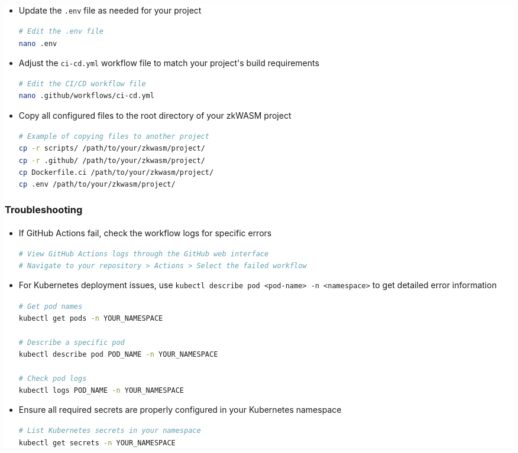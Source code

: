 - Update the `.env` file as needed for your project
  ```bash
  # Edit the .env file
  nano .env
  ```
- Adjust the `ci-cd.yml` workflow file to match your project's build requirements
  ```bash
  # Edit the CI/CD workflow file
  nano .github/workflows/ci-cd.yml
  ```
- Copy all configured files to the root directory of your zkWASM project
  ```bash
  # Example of copying files to another project
  cp -r scripts/ /path/to/your/zkwasm/project/
  cp -r .github/ /path/to/your/zkwasm/project/
  cp Dockerfile.ci /path/to/your/zkwasm/project/
  cp .env /path/to/your/zkwasm/project/
  ```

### Troubleshooting

- If GitHub Actions fail, check the workflow logs for specific errors
  ```bash
  # View GitHub Actions logs through the GitHub web interface
  # Navigate to your repository > Actions > Select the failed workflow
  ```
- For Kubernetes deployment issues, use `kubectl describe pod <pod-name> -n <namespace>` to get detailed error information
  ```bash
  # Get pod names
  kubectl get pods -n YOUR_NAMESPACE
  
  # Describe a specific pod
  kubectl describe pod POD_NAME -n YOUR_NAMESPACE
  
  # Check pod logs
  kubectl logs POD_NAME -n YOUR_NAMESPACE
  ```
- Ensure all required secrets are properly configured in your Kubernetes namespace
  ```bash
  # List Kubernetes secrets in your namespace
  kubectl get secrets -n YOUR_NAMESPACE
  ```

  